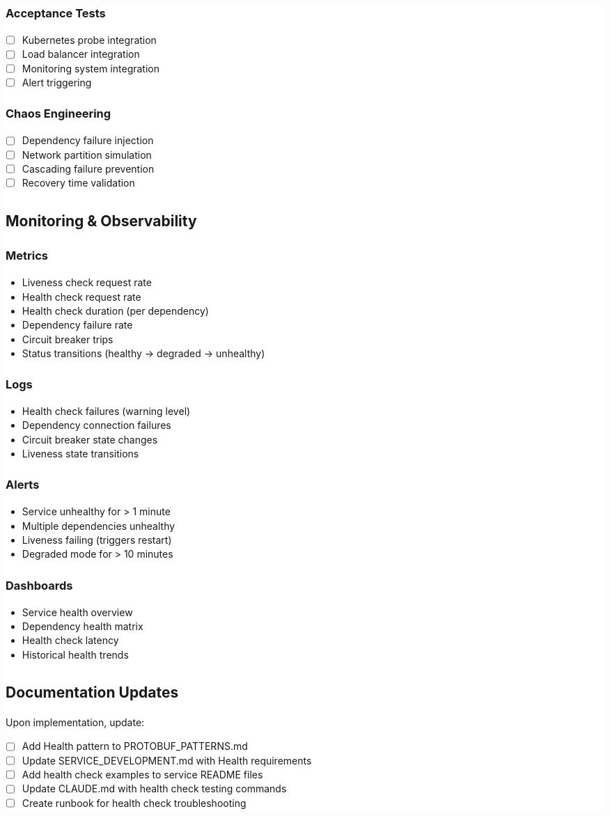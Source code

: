 ### Acceptance Tests
- [ ] Kubernetes probe integration
- [ ] Load balancer integration
- [ ] Monitoring system integration
- [ ] Alert triggering

### Chaos Engineering
- [ ] Dependency failure injection
- [ ] Network partition simulation
- [ ] Cascading failure prevention
- [ ] Recovery time validation

## Monitoring & Observability

### Metrics
- Liveness check request rate
- Health check request rate
- Health check duration (per dependency)
- Dependency failure rate
- Circuit breaker trips
- Status transitions (healthy → degraded → unhealthy)

### Logs
- Health check failures (warning level)
- Dependency connection failures
- Circuit breaker state changes
- Liveness state transitions

### Alerts
- Service unhealthy for > 1 minute
- Multiple dependencies unhealthy
- Liveness failing (triggers restart)
- Degraded mode for > 10 minutes

### Dashboards
- Service health overview
- Dependency health matrix
- Health check latency
- Historical health trends

## Documentation Updates

Upon implementation, update:
- [ ] Add Health pattern to PROTOBUF_PATTERNS.md
- [ ] Update SERVICE_DEVELOPMENT.md with Health requirements
- [ ] Add health check examples to service README files
- [ ] Update CLAUDE.md with health check testing commands
- [ ] Create runbook for health check troubleshooting
